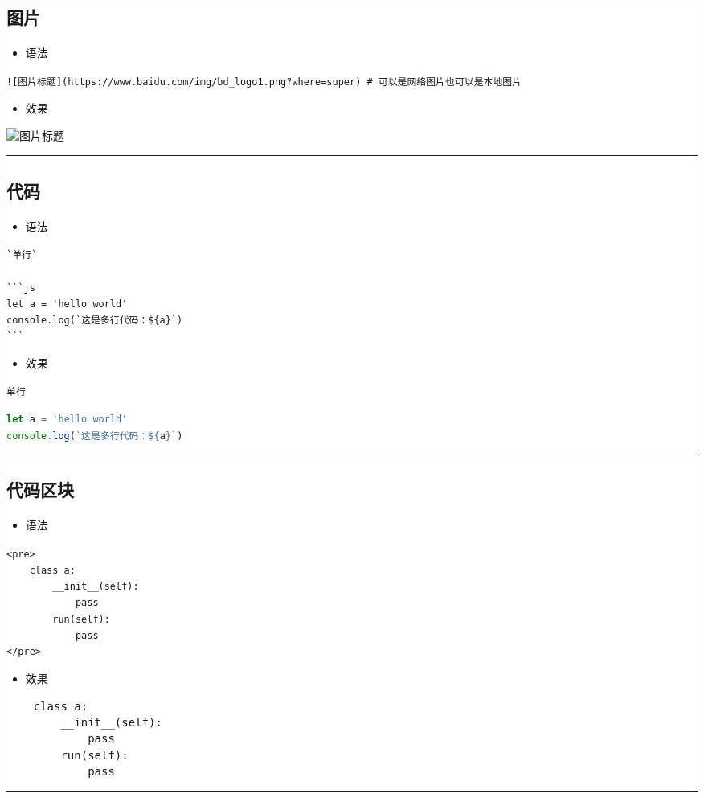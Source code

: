 
## 图片

* 语法

```
![图片标题](https://www.baidu.com/img/bd_logo1.png?where=super) # 可以是网络图片也可以是本地图片
```

* 效果

![图片标题](https://www.baidu.com/img/bd_logo1.png?where=super)

---

## 代码

* 语法

````
`单行`

```js
let a = 'hello world'
console.log(`这是多行代码：${a}`)
```
````

* 效果

`单行`

```js
let a = 'hello world'
console.log(`这是多行代码：${a}`)
```

---

## 代码区块

* 语法

```
<pre>
    class a:
        __init__(self):
            pass
        run(self):
            pass
</pre>
```

* 效果

<pre>
    class a:
        __init__(self):
            pass
        run(self):
            pass
</pre>

---